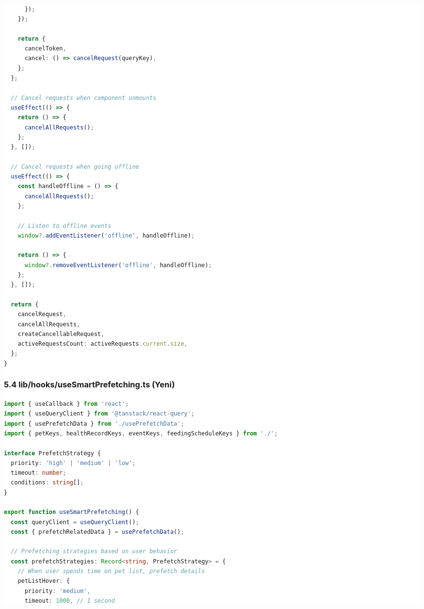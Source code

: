 ```typescript
      });
    });

    return {
      cancelToken,
      cancel: () => cancelRequest(queryKey),
    };
  };

  // Cancel requests when component unmounts
  useEffect(() => {
    return () => {
      cancelAllRequests();
    };
  }, []);

  // Cancel requests when going offline
  useEffect(() => {
    const handleOffline = () => {
      cancelAllRequests();
    };

    // Listen to offline events
    window?.addEventListener('offline', handleOffline);

    return () => {
      window?.removeEventListener('offline', handleOffline);
    };
  }, []);

  return {
    cancelRequest,
    cancelAllRequests,
    createCancellableRequest,
    activeRequestsCount: activeRequests.current.size,
  };
}
```

### 5.4 lib/hooks/useSmartPrefetching.ts (Yeni)

```typescript
import { useCallback } from 'react';
import { useQueryClient } from '@tanstack/react-query';
import { usePrefetchData } from './usePrefetchData';
import { petKeys, healthRecordKeys, eventKeys, feedingScheduleKeys } from './';

interface PrefetchStrategy {
  priority: 'high' | 'medium' | 'low';
  timeout: number;
  conditions: string[];
}

export function useSmartPrefetching() {
  const queryClient = useQueryClient();
  const { prefetchRelatedData } = usePrefetchData();

  // Prefetching strategies based on user behavior
  const prefetchStrategies: Record<string, PrefetchStrategy> = {
    // When user spends time on pet list, prefetch details
    petListHover: {
      priority: 'medium',
      timeout: 1000, // 1 second
```